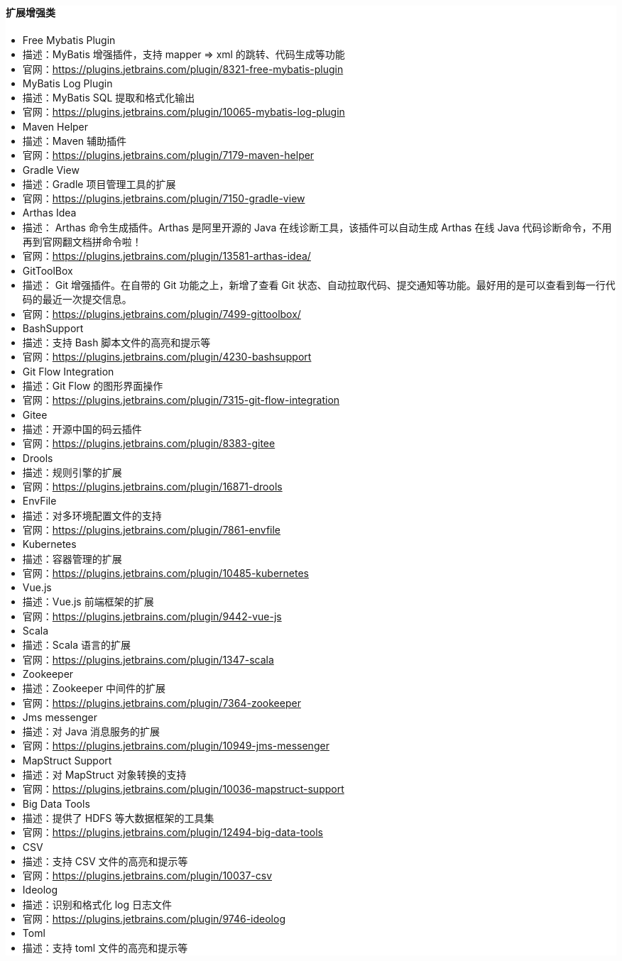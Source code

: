#### 扩展增强类

- Free Mybatis Plugin
- 描述：MyBatis 增强插件，支持 mapper => xml 的跳转、代码生成等功能
- 官网：https://plugins.jetbrains.com/plugin/8321-free-mybatis-plugin
- MyBatis Log Plugin
- 描述：MyBatis SQL 提取和格式化输出
- 官网：https://plugins.jetbrains.com/plugin/10065-mybatis-log-plugin
- Maven Helper
- 描述：Maven 辅助插件
- 官网：https://plugins.jetbrains.com/plugin/7179-maven-helper
- Gradle View
- 描述：Gradle 项目管理工具的扩展
- 官网：https://plugins.jetbrains.com/plugin/7150-gradle-view
- Arthas Idea
- 描述： Arthas 命令生成插件。Arthas 是阿里开源的 Java 在线诊断工具，该插件可以自动生成 Arthas 在线 Java 代码诊断命令，不用再到官网翻文档拼命令啦！
- 官网：https://plugins.jetbrains.com/plugin/13581-arthas-idea/
- GitToolBox
- 描述： Git 增强插件。在自带的 Git 功能之上，新增了查看 Git 状态、自动拉取代码、提交通知等功能。最好用的是可以查看到每一行代码的最近一次提交信息。
- 官网：https://plugins.jetbrains.com/plugin/7499-gittoolbox/
- BashSupport
- 描述：支持 Bash 脚本文件的高亮和提示等
- 官网：https://plugins.jetbrains.com/plugin/4230-bashsupport
- Git Flow Integration
- 描述：Git Flow 的图形界面操作
- 官网：https://plugins.jetbrains.com/plugin/7315-git-flow-integration
- Gitee
- 描述：开源中国的码云插件
- 官网：https://plugins.jetbrains.com/plugin/8383-gitee
- Drools
- 描述：规则引擎的扩展
- 官网：https://plugins.jetbrains.com/plugin/16871-drools
- EnvFile
- 描述：对多环境配置文件的支持
- 官网：https://plugins.jetbrains.com/plugin/7861-envfile
- Kubernetes
- 描述：容器管理的扩展
- 官网：https://plugins.jetbrains.com/plugin/10485-kubernetes
- Vue.js
- 描述：Vue.js 前端框架的扩展
- 官网：https://plugins.jetbrains.com/plugin/9442-vue-js
- Scala
- 描述：Scala 语言的扩展
- 官网：https://plugins.jetbrains.com/plugin/1347-scala
- Zookeeper
- 描述：Zookeeper 中间件的扩展
- 官网：https://plugins.jetbrains.com/plugin/7364-zookeeper
- Jms messenger
- 描述：对 Java 消息服务的扩展
- 官网：https://plugins.jetbrains.com/plugin/10949-jms-messenger
- MapStruct Support
- 描述：对 MapStruct 对象转换的支持
- 官网：https://plugins.jetbrains.com/plugin/10036-mapstruct-support
- Big Data Tools
- 描述：提供了 HDFS 等大数据框架的工具集
- 官网：https://plugins.jetbrains.com/plugin/12494-big-data-tools
- CSV
- 描述：支持 CSV 文件的高亮和提示等
- 官网：https://plugins.jetbrains.com/plugin/10037-csv
- Ideolog
- 描述：识别和格式化 log 日志文件
- 官网：https://plugins.jetbrains.com/plugin/9746-ideolog
- Toml
- 描述：支持 toml 文件的高亮和提示等